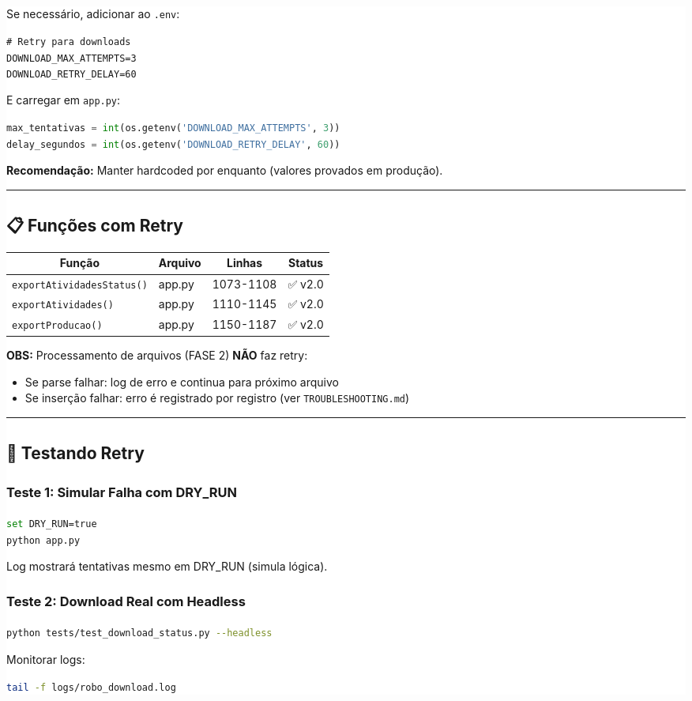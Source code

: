 Se necessário, adicionar ao `.env`:

```properties
# Retry para downloads
DOWNLOAD_MAX_ATTEMPTS=3
DOWNLOAD_RETRY_DELAY=60
```

E carregar em `app.py`:

```python
max_tentativas = int(os.getenv('DOWNLOAD_MAX_ATTEMPTS', 3))
delay_segundos = int(os.getenv('DOWNLOAD_RETRY_DELAY', 60))
```

**Recomendação:** Manter hardcoded por enquanto (valores provados em produção).

---

## 📋 Funções com Retry

| Função | Arquivo | Linhas | Status |
|--------|---------|--------|--------|
| `exportAtividadesStatus()` | app.py | 1073-1108 | ✅ v2.0 |
| `exportAtividades()` | app.py | 1110-1145 | ✅ v2.0 |
| `exportProducao()` | app.py | 1150-1187 | ✅ v2.0 |

**OBS:** Processamento de arquivos (FASE 2) **NÃO** faz retry:
- Se parse falhar: log de erro e continua para próximo arquivo
- Se inserção falhar: erro é registrado por registro (ver `TROUBLESHOOTING.md`)

---

## 🧪 Testando Retry

### Teste 1: Simular Falha com DRY_RUN

```bash
set DRY_RUN=true
python app.py
```

Log mostrará tentativas mesmo em DRY_RUN (simula lógica).

### Teste 2: Download Real com Headless

```bash
python tests/test_download_status.py --headless
```

Monitorar logs:
```bash
tail -f logs/robo_download.log
```

